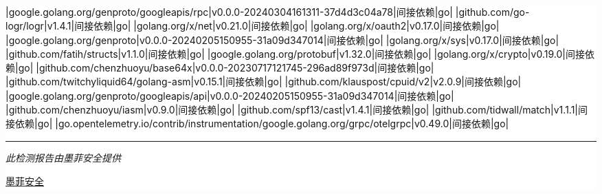 |google.golang.org/genproto/googleapis/rpc|v0.0.0-20240304161311-37d4d3c04a78|间接依赖|go|
|github.com/go-logr/logr|v1.4.1|间接依赖|go|
|golang.org/x/net|v0.21.0|间接依赖|go|
|golang.org/x/oauth2|v0.17.0|间接依赖|go|
|google.golang.org/genproto|v0.0.0-20240205150955-31a09d347014|间接依赖|go|
|golang.org/x/sys|v0.17.0|间接依赖|go|
|github.com/fatih/structs|v1.1.0|间接依赖|go|
|google.golang.org/protobuf|v1.32.0|间接依赖|go|
|golang.org/x/crypto|v0.19.0|间接依赖|go|
|github.com/chenzhuoyu/base64x|v0.0.0-20230717121745-296ad89f973d|间接依赖|go|
|github.com/twitchyliquid64/golang-asm|v0.15.1|间接依赖|go|
|github.com/klauspost/cpuid/v2|v2.0.9|间接依赖|go|
|google.golang.org/genproto/googleapis/api|v0.0.0-20240205150955-31a09d347014|间接依赖|go|
|github.com/chenzhuoyu/iasm|v0.9.0|间接依赖|go|
|github.com/spf13/cast|v1.4.1|间接依赖|go|
|github.com/tidwall/match|v1.1.1|间接依赖|go|
|go.opentelemetry.io/contrib/instrumentation/google.golang.org/grpc/otelgrpc|v0.49.0|间接依赖|go|


------

*此检测报告由墨菲安全提供*

[墨菲安全](www.murphysec.com)